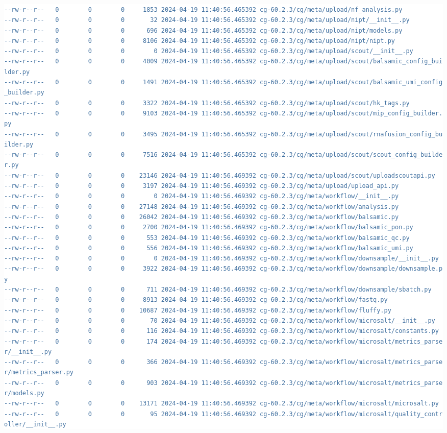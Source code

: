 ```diff
--rw-r--r--   0        0        0     1853 2024-04-19 11:40:56.465392 cg-60.2.3/cg/meta/upload/nf_analysis.py
--rw-r--r--   0        0        0       32 2024-04-19 11:40:56.465392 cg-60.2.3/cg/meta/upload/nipt/__init__.py
--rw-r--r--   0        0        0      696 2024-04-19 11:40:56.465392 cg-60.2.3/cg/meta/upload/nipt/models.py
--rw-r--r--   0        0        0     8106 2024-04-19 11:40:56.465392 cg-60.2.3/cg/meta/upload/nipt/nipt.py
--rw-r--r--   0        0        0        0 2024-04-19 11:40:56.465392 cg-60.2.3/cg/meta/upload/scout/__init__.py
--rw-r--r--   0        0        0     4009 2024-04-19 11:40:56.465392 cg-60.2.3/cg/meta/upload/scout/balsamic_config_builder.py
--rw-r--r--   0        0        0     1491 2024-04-19 11:40:56.465392 cg-60.2.3/cg/meta/upload/scout/balsamic_umi_config_builder.py
--rw-r--r--   0        0        0     3322 2024-04-19 11:40:56.465392 cg-60.2.3/cg/meta/upload/scout/hk_tags.py
--rw-r--r--   0        0        0     9103 2024-04-19 11:40:56.465392 cg-60.2.3/cg/meta/upload/scout/mip_config_builder.py
--rw-r--r--   0        0        0     3495 2024-04-19 11:40:56.465392 cg-60.2.3/cg/meta/upload/scout/rnafusion_config_builder.py
--rw-r--r--   0        0        0     7516 2024-04-19 11:40:56.465392 cg-60.2.3/cg/meta/upload/scout/scout_config_builder.py
--rw-r--r--   0        0        0    23146 2024-04-19 11:40:56.469392 cg-60.2.3/cg/meta/upload/scout/uploadscoutapi.py
--rw-r--r--   0        0        0     3197 2024-04-19 11:40:56.469392 cg-60.2.3/cg/meta/upload/upload_api.py
--rw-r--r--   0        0        0        0 2024-04-19 11:40:56.469392 cg-60.2.3/cg/meta/workflow/__init__.py
--rw-r--r--   0        0        0    27148 2024-04-19 11:40:56.469392 cg-60.2.3/cg/meta/workflow/analysis.py
--rw-r--r--   0        0        0    26042 2024-04-19 11:40:56.469392 cg-60.2.3/cg/meta/workflow/balsamic.py
--rw-r--r--   0        0        0     2700 2024-04-19 11:40:56.469392 cg-60.2.3/cg/meta/workflow/balsamic_pon.py
--rw-r--r--   0        0        0      553 2024-04-19 11:40:56.469392 cg-60.2.3/cg/meta/workflow/balsamic_qc.py
--rw-r--r--   0        0        0      556 2024-04-19 11:40:56.469392 cg-60.2.3/cg/meta/workflow/balsamic_umi.py
--rw-r--r--   0        0        0        0 2024-04-19 11:40:56.469392 cg-60.2.3/cg/meta/workflow/downsample/__init__.py
--rw-r--r--   0        0        0     3922 2024-04-19 11:40:56.469392 cg-60.2.3/cg/meta/workflow/downsample/downsample.py
--rw-r--r--   0        0        0      711 2024-04-19 11:40:56.469392 cg-60.2.3/cg/meta/workflow/downsample/sbatch.py
--rw-r--r--   0        0        0     8913 2024-04-19 11:40:56.469392 cg-60.2.3/cg/meta/workflow/fastq.py
--rw-r--r--   0        0        0    10687 2024-04-19 11:40:56.469392 cg-60.2.3/cg/meta/workflow/fluffy.py
--rw-r--r--   0        0        0       70 2024-04-19 11:40:56.469392 cg-60.2.3/cg/meta/workflow/microsalt/__init__.py
--rw-r--r--   0        0        0      116 2024-04-19 11:40:56.469392 cg-60.2.3/cg/meta/workflow/microsalt/constants.py
--rw-r--r--   0        0        0      174 2024-04-19 11:40:56.469392 cg-60.2.3/cg/meta/workflow/microsalt/metrics_parser/__init__.py
--rw-r--r--   0        0        0      366 2024-04-19 11:40:56.469392 cg-60.2.3/cg/meta/workflow/microsalt/metrics_parser/metrics_parser.py
--rw-r--r--   0        0        0      903 2024-04-19 11:40:56.469392 cg-60.2.3/cg/meta/workflow/microsalt/metrics_parser/models.py
--rw-r--r--   0        0        0    13171 2024-04-19 11:40:56.469392 cg-60.2.3/cg/meta/workflow/microsalt/microsalt.py
--rw-r--r--   0        0        0       95 2024-04-19 11:40:56.469392 cg-60.2.3/cg/meta/workflow/microsalt/quality_controller/__init__.py
```